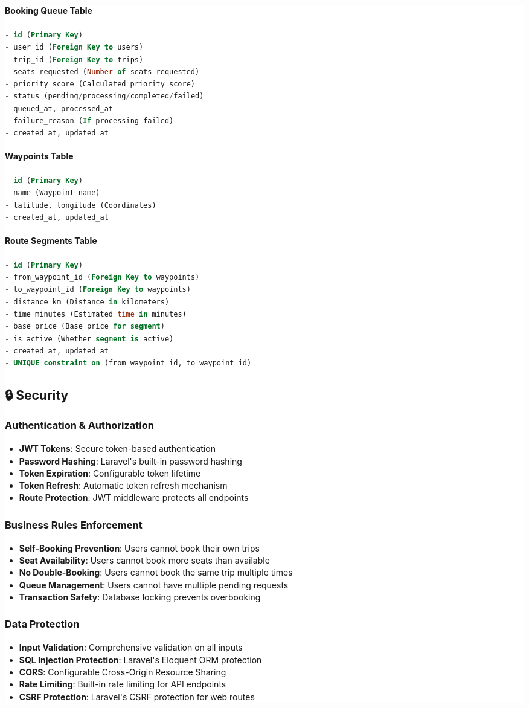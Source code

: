 #### Booking Queue Table
```sql
- id (Primary Key)
- user_id (Foreign Key to users)
- trip_id (Foreign Key to trips)
- seats_requested (Number of seats requested)
- priority_score (Calculated priority score)
- status (pending/processing/completed/failed)
- queued_at, processed_at
- failure_reason (If processing failed)
- created_at, updated_at
```

#### Waypoints Table
```sql
- id (Primary Key)
- name (Waypoint name)
- latitude, longitude (Coordinates)
- created_at, updated_at
```

#### Route Segments Table
```sql
- id (Primary Key)
- from_waypoint_id (Foreign Key to waypoints)
- to_waypoint_id (Foreign Key to waypoints)
- distance_km (Distance in kilometers)
- time_minutes (Estimated time in minutes)
- base_price (Base price for segment)
- is_active (Whether segment is active)
- created_at, updated_at
- UNIQUE constraint on (from_waypoint_id, to_waypoint_id)
```

## 🔒 Security

### Authentication & Authorization
- **JWT Tokens**: Secure token-based authentication
- **Password Hashing**: Laravel's built-in password hashing
- **Token Expiration**: Configurable token lifetime
- **Token Refresh**: Automatic token refresh mechanism
- **Route Protection**: JWT middleware protects all endpoints

### Business Rules Enforcement
- **Self-Booking Prevention**: Users cannot book their own trips
- **Seat Availability**: Users cannot book more seats than available
- **No Double-Booking**: Users cannot book the same trip multiple times
- **Queue Management**: Users cannot have multiple pending requests
- **Transaction Safety**: Database locking prevents overbooking

### Data Protection
- **Input Validation**: Comprehensive validation on all inputs
- **SQL Injection Protection**: Laravel's Eloquent ORM protection
- **CORS**: Configurable Cross-Origin Resource Sharing
- **Rate Limiting**: Built-in rate limiting for API endpoints
- **CSRF Protection**: Laravel's CSRF protection for web routes

